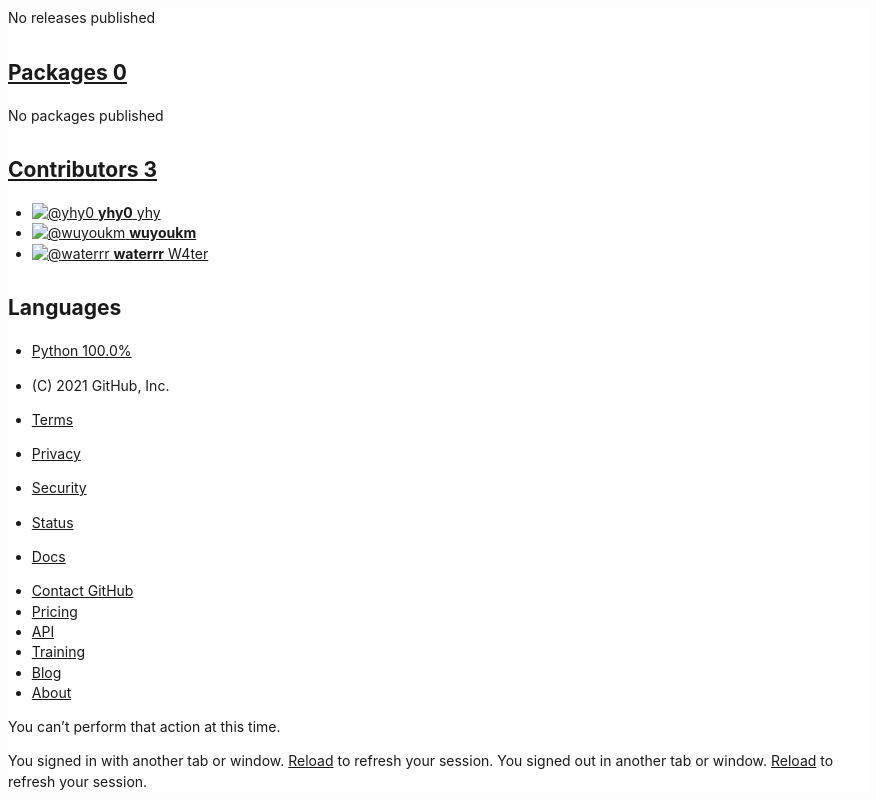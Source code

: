 No releases published

##  [ Packages 0 ](/users/yhy0/packages?repo_name=github-cve-monitor)

No packages published  

##  [ Contributors 3 ](/yhy0/github-cve-monitor/graphs/contributors)

  * [ ![@yhy0](https://avatars.githubusercontent.com/u/31311038?v=4) ](https://github.com/yhy0) [ **yhy0** yhy ](https://github.com/yhy0)
  * [ ![@wuyoukm](https://avatars.githubusercontent.com/u/28343933?v=4) ](https://github.com/wuyoukm) [ **wuyoukm** ](https://github.com/wuyoukm)
  * [ ![@waterrr](https://avatars.githubusercontent.com/u/15225499?v=4) ](https://github.com/waterrr) [ **waterrr** W4ter ](https://github.com/waterrr)

## Languages

  * [ Python 100.0% ](/yhy0/github-cve-monitor/search?l=python)

  * (C) 2021 GitHub, Inc.
  * [Terms](https://docs.github.com/en/github/site-policy/github-terms-of-service)
  * [Privacy](https://docs.github.com/en/github/site-policy/github-privacy-statement)
  * [Security](https://github.com/security)
  * [Status](https://www.githubstatus.com/)
  * [Docs](https://docs.github.com)

[ ](https://github.com "GitHub")

  * [Contact GitHub](https://support.github.com?tags=dotcom-footer)
  * [Pricing](https://github.com/pricing)
  * [API](https://docs.github.com)
  * [Training](https://services.github.com)
  * [Blog](https://github.blog)
  * [About](https://github.com/about)

You can’t perform that action at this time.

You signed in with another tab or window. [Reload]() to refresh your session.
You signed out in another tab or window. [Reload]() to refresh your session.

